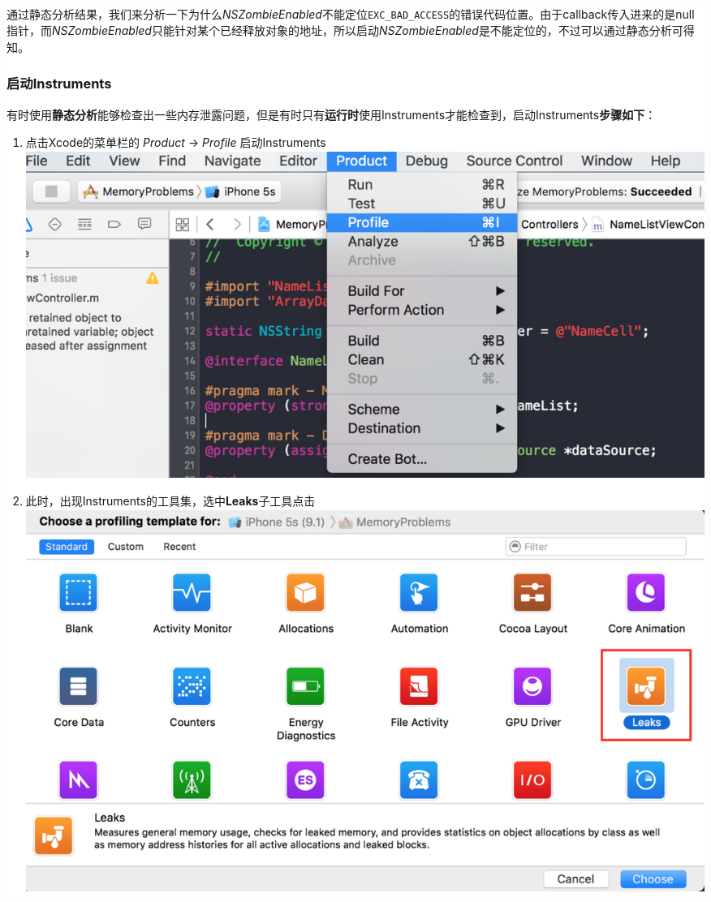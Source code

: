 通过静态分析结果，我们来分析一下为什么*NSZombieEnabled*不能定位`EXC_BAD_ACCESS`的错误代码位置。由于callback传入进来的是null指针，而*NSZombieEnabled*只能针对某个已经释放对象的地址，所以启动*NSZombieEnabled*是不能定位的，不过可以通过静态分析可得知。

### 启动Instruments

有时使用**静态分析**能够检查出一些内存泄露问题，但是有时只有**运行时**使用Instruments才能检查到，启动Instruments**步骤如下**：

1.  点击Xcode的菜单栏的 *Product* -> *Profile* 启动Instruments
    ![](/assets/images/2015/166109-95b4ea305007d321.png?imageMogr2/auto-orient/strip%7CimageView2/2/w/1240)

2.  此时，出现Instruments的工具集，选中**Leaks**子工具点击
    ![](/assets/images/2015/166109-379b199e81584b16.png?imageMogr2/auto-orient/strip%7CimageView2/2/w/1240)
